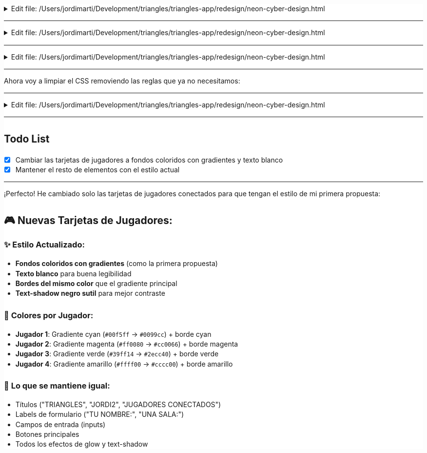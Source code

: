 
<details><summary>Edit file: /Users/jordimarti/Development/triangles/triangles-app/redesign/neon-cyber-design.html</summary></details>

---

<details><summary>Edit file: /Users/jordimarti/Development/triangles/triangles-app/redesign/neon-cyber-design.html</summary></details>

---

<details><summary>Edit file: /Users/jordimarti/Development/triangles/triangles-app/redesign/neon-cyber-design.html</summary></details>

---

Ahora voy a limpiar el CSS removiendo las reglas que ya no necesitamos:

---

<details><summary>Edit file: /Users/jordimarti/Development/triangles/triangles-app/redesign/neon-cyber-design.html</summary></details>

---

## Todo List

- [x] Cambiar las tarjetas de jugadores a fondos coloridos con gradientes y texto blanco
- [x] Mantener el resto de elementos con el estilo actual

---

¡Perfecto! He cambiado solo las tarjetas de jugadores conectados para que tengan el estilo de mi primera propuesta:

## 🎮 **Nuevas Tarjetas de Jugadores:**

### ✨ **Estilo Actualizado:**
- **Fondos coloridos con gradientes** (como la primera propuesta)
- **Texto blanco** para buena legibilidad
- **Bordes del mismo color** que el gradiente principal
- **Text-shadow negro sutil** para mejor contraste

### 🎨 **Colores por Jugador:**
- **Jugador 1**: Gradiente cyan (`#00f5ff` → `#0099cc`) + borde cyan
- **Jugador 2**: Gradiente magenta (`#ff0080` → `#cc0066`) + borde magenta  
- **Jugador 3**: Gradiente verde (`#39ff14` → `#2ecc40`) + borde verde
- **Jugador 4**: Gradiente amarillo (`#ffff00` → `#cccc00`) + borde amarillo

### 🔄 **Lo que se mantiene igual:**
- Títulos ("TRIANGLES", "JORDI2", "JUGADORES CONECTADOS")
- Labels de formulario ("TU NOMBRE:", "UNA SALA:")
- Campos de entrada (inputs)
- Botones principales
- Todos los efectos de glow y text-shadow
